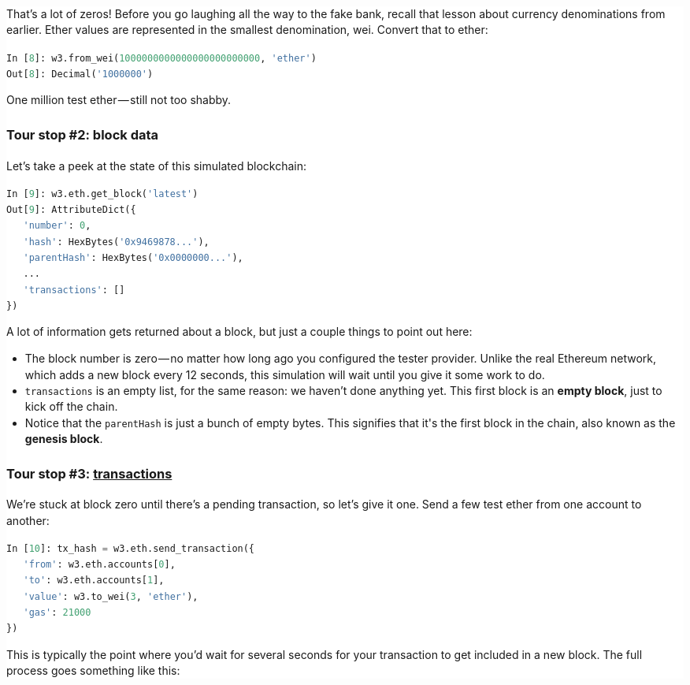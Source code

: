 That’s a lot of zeros! Before you go laughing all the way to the fake bank, recall that lesson about currency denominations from earlier. Ether values are represented in the smallest denomination, wei. Convert that to ether:

```python
In [8]: w3.from_wei(1000000000000000000000000, 'ether')
Out[8]: Decimal('1000000')
```

One million test ether — still not too shabby.

### Tour stop #2: block data <a href="#tour-stop-2-block-data" id="tour-stop-2-block-data"></a>

Let’s take a peek at the state of this simulated blockchain:

```python
In [9]: w3.eth.get_block('latest')
Out[9]: AttributeDict({
   'number': 0,
   'hash': HexBytes('0x9469878...'),
   'parentHash': HexBytes('0x0000000...'),
   ...
   'transactions': []
})
```

A lot of information gets returned about a block, but just a couple things to point out here:

* The block number is zero — no matter how long ago you configured the tester provider. Unlike the real Ethereum network, which adds a new block every 12 seconds, this simulation will wait until you give it some work to do.
* `transactions` is an empty list, for the same reason: we haven’t done anything yet. This first block is an **empty block**, just to kick off the chain.
* Notice that the `parentHash` is just a bunch of empty bytes. This signifies that it's the first block in the chain, also known as the **genesis block**.

### Tour stop #3: [transactions](../../docs/transactions/) <a href="#tour-stop-3-transactions" id="tour-stop-3-transactions"></a>

We’re stuck at block zero until there’s a pending transaction, so let’s give it one. Send a few test ether from one account to another:

```python
In [10]: tx_hash = w3.eth.send_transaction({
   'from': w3.eth.accounts[0],
   'to': w3.eth.accounts[1],
   'value': w3.to_wei(3, 'ether'),
   'gas': 21000
})
```

This is typically the point where you’d wait for several seconds for your transaction to get included in a new block. The full process goes something like this:
